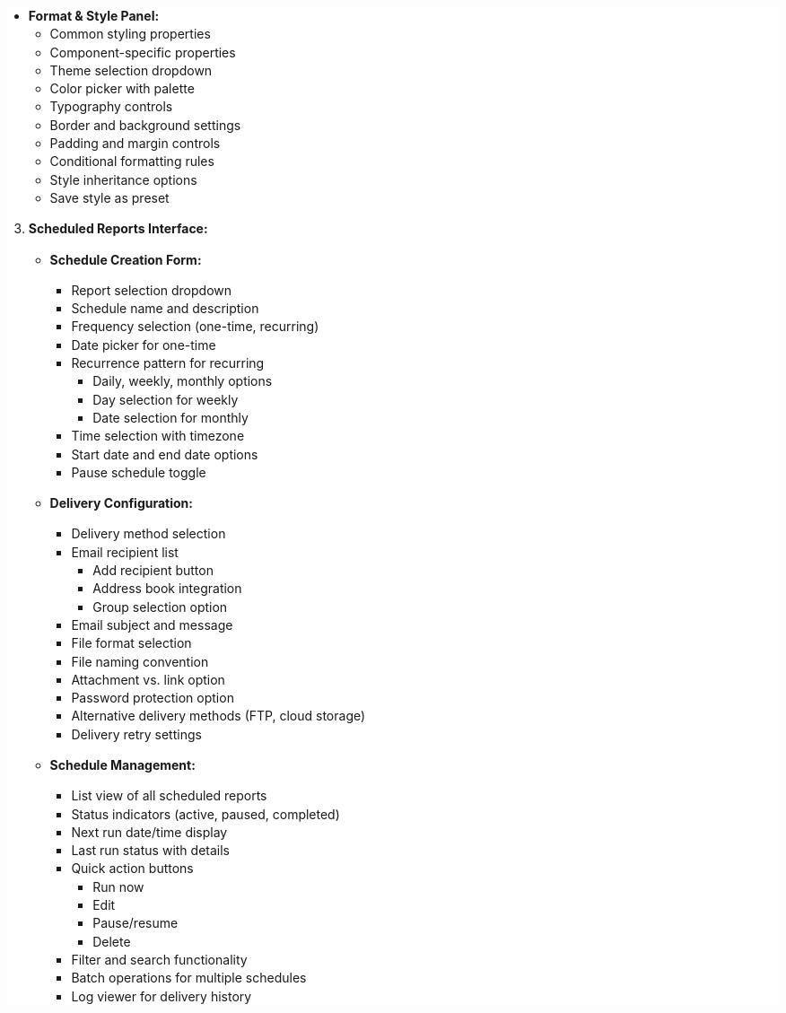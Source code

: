    - **Format & Style Panel:**
     - Common styling properties
     - Component-specific properties
     - Theme selection dropdown
     - Color picker with palette
     - Typography controls
     - Border and background settings
     - Padding and margin controls
     - Conditional formatting rules
     - Style inheritance options
     - Save style as preset

3. **Scheduled Reports Interface:**
   - **Schedule Creation Form:**
     - Report selection dropdown
     - Schedule name and description
     - Frequency selection (one-time, recurring)
     - Date picker for one-time
     - Recurrence pattern for recurring
       - Daily, weekly, monthly options
       - Day selection for weekly
       - Date selection for monthly
     - Time selection with timezone
     - Start date and end date options
     - Pause schedule toggle

   - **Delivery Configuration:**
     - Delivery method selection
     - Email recipient list
       - Add recipient button
       - Address book integration
       - Group selection option
     - Email subject and message
     - File format selection
     - File naming convention
     - Attachment vs. link option
     - Password protection option
     - Alternative delivery methods (FTP, cloud storage)
     - Delivery retry settings

   - **Schedule Management:**
     - List view of all scheduled reports
     - Status indicators (active, paused, completed)
     - Next run date/time display
     - Last run status with details
     - Quick action buttons
       - Run now
       - Edit
       - Pause/resume
       - Delete
     - Filter and search functionality
     - Batch operations for multiple schedules
     - Log viewer for delivery history
